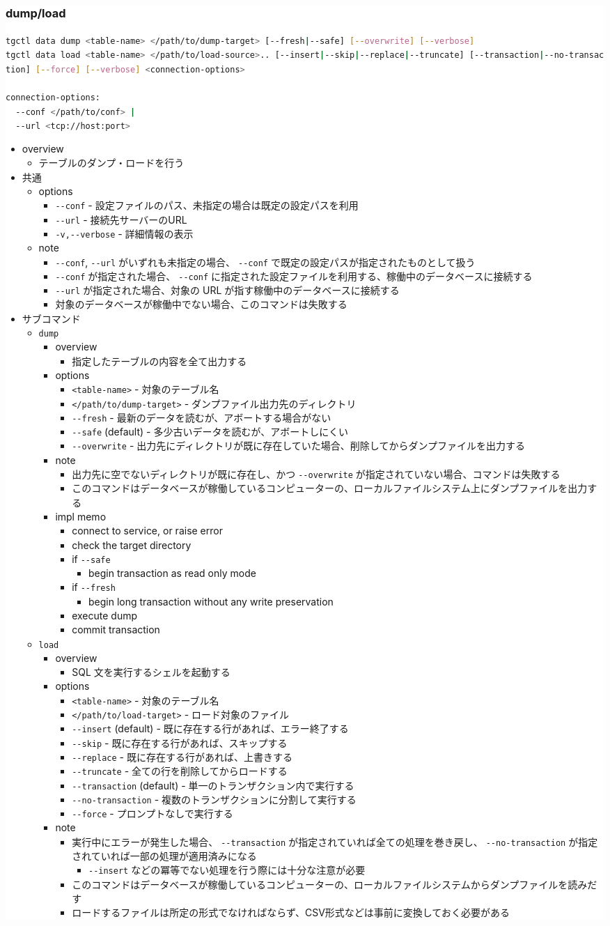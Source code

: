 ### dump/load

```sh
tgctl data dump <table-name> </path/to/dump-target> [--fresh|--safe] [--overwrite] [--verbose]
tgctl data load <table-name> </path/to/load-source>.. [--insert|--skip|--replace|--truncate] [--transaction|--no-transaction] [--force] [--verbose] <connection-options>

connection-options:
  --conf </path/to/conf> |
  --url <tcp://host:port>
```

* overview
  * テーブルのダンプ・ロードを行う
* 共通
  * options
    * `--conf` - 設定ファイルのパス、未指定の場合は既定の設定パスを利用
    * `--url` - 接続先サーバーのURL
    * `-v,--verbose` - 詳細情報の表示
  * note
    * `--conf`, `--url` がいずれも未指定の場合、 `--conf` で既定の設定パスが指定されたものとして扱う
    * `--conf` が指定された場合、 `--conf` に指定された設定ファイルを利用する、稼働中のデータベースに接続する
    * `--url` が指定された場合、対象の URL が指す稼働中のデータベースに接続する
    * 対象のデータベースが稼働中でない場合、このコマンドは失敗する
* サブコマンド
  * `dump`
    * overview
      * 指定したテーブルの内容を全て出力する
    * options
      * `<table-name>` - 対象のテーブル名
      * `</path/to/dump-target>` - ダンプファイル出力先のディレクトリ
      * `--fresh` - 最新のデータを読むが、アボートする場合がない
      * `--safe` (default) - 多少古いデータを読むが、アボートしにくい
      * `--overwrite` - 出力先にディレクトリが既に存在していた場合、削除してからダンプファイルを出力する
    * note
      * 出力先に空でないディレクトリが既に存在し、かつ `--overwrite` が指定されていない場合、コマンドは失敗する
      * このコマンドはデータベースが稼働しているコンピューターの、ローカルファイルシステム上にダンプファイルを出力する
    * impl memo
      * connect to service, or raise error
      * check the target directory
      * if `--safe`
        * begin transaction as read only mode
      * if `--fresh`
        * begin long transaction without any write preservation
      * execute dump
      * commit transaction
  * `load`
    * overview
      * SQL 文を実行するシェルを起動する
    * options
      * `<table-name>` - 対象のテーブル名
      * `</path/to/load-target>` - ロード対象のファイル
      * `--insert` (default) - 既に存在する行があれば、エラー終了する
      * `--skip` - 既に存在する行があれば、スキップする
      * `--replace` - 既に存在する行があれば、上書きする
      * `--truncate` - 全ての行を削除してからロードする
      * `--transaction` (default) - 単一のトランザクション内で実行する
      * `--no-transaction` - 複数のトランザクションに分割して実行する
      * `--force` - プロンプトなしで実行する
    * note
      * 実行中にエラーが発生した場合、 `--transaction` が指定されていれば全ての処理を巻き戻し、 `--no-transaction` が指定されていれば一部の処理が適用済みになる
        * `--insert` などの冪等でない処理を行う際には十分な注意が必要
      * このコマンドはデータベースが稼働しているコンピューターの、ローカルファイルシステムからダンプファイルを読みだす
      * ロードするファイルは所定の形式でなければならず、CSV形式などは事前に変換しておく必要がある